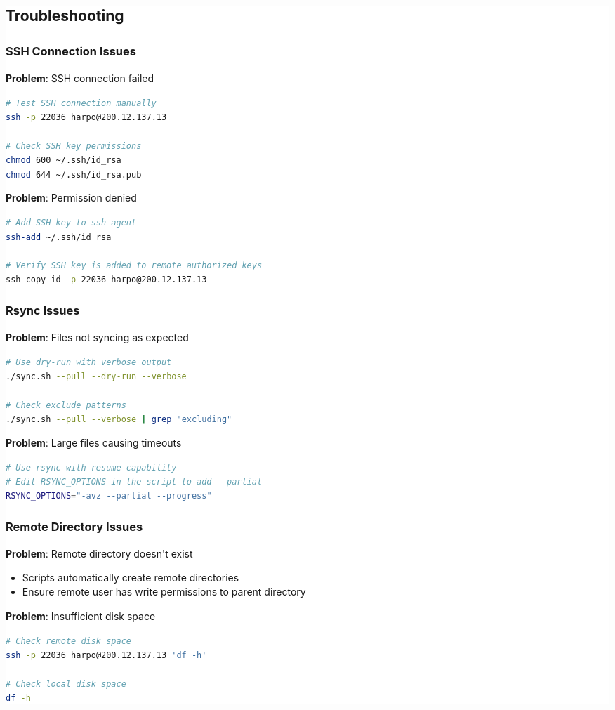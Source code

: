 ## Troubleshooting

### SSH Connection Issues

**Problem**: SSH connection failed
```bash
# Test SSH connection manually
ssh -p 22036 harpo@200.12.137.13

# Check SSH key permissions
chmod 600 ~/.ssh/id_rsa
chmod 644 ~/.ssh/id_rsa.pub
```

**Problem**: Permission denied
```bash
# Add SSH key to ssh-agent
ssh-add ~/.ssh/id_rsa

# Verify SSH key is added to remote authorized_keys
ssh-copy-id -p 22036 harpo@200.12.137.13
```

### Rsync Issues

**Problem**: Files not syncing as expected
```bash
# Use dry-run with verbose output
./sync.sh --pull --dry-run --verbose

# Check exclude patterns
./sync.sh --pull --verbose | grep "excluding"
```

**Problem**: Large files causing timeouts
```bash
# Use rsync with resume capability
# Edit RSYNC_OPTIONS in the script to add --partial
RSYNC_OPTIONS="-avz --partial --progress"
```

### Remote Directory Issues

**Problem**: Remote directory doesn't exist
- Scripts automatically create remote directories
- Ensure remote user has write permissions to parent directory

**Problem**: Insufficient disk space
```bash
# Check remote disk space
ssh -p 22036 harpo@200.12.137.13 'df -h'

# Check local disk space
df -h
```
